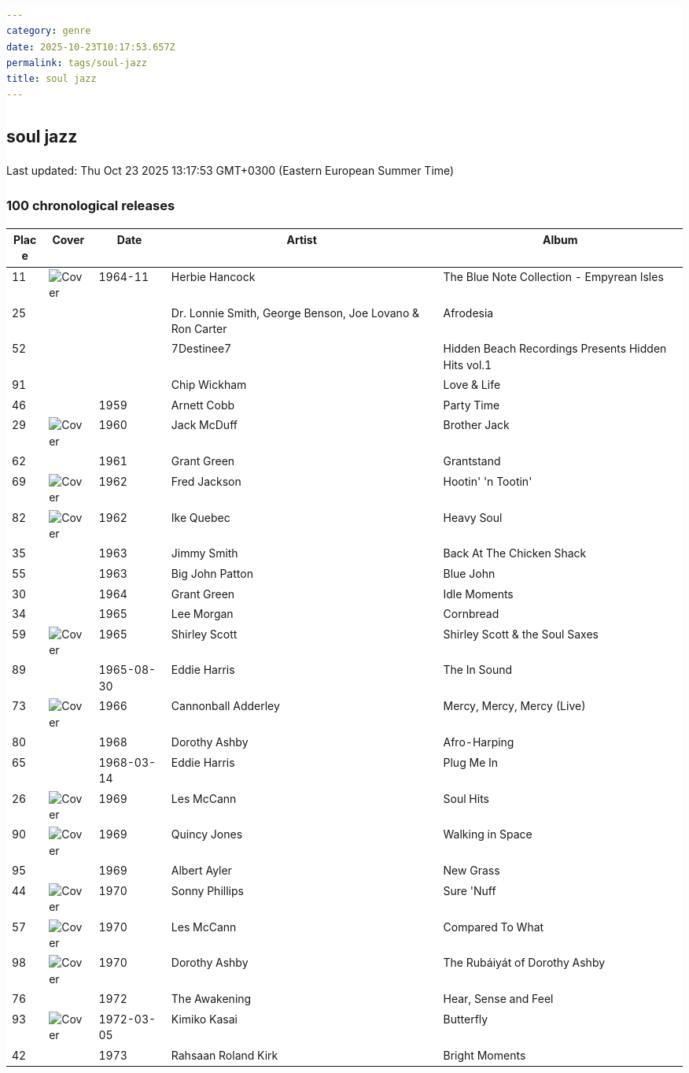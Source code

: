 ```yaml
---
category: genre
date: 2025-10-23T10:17:53.657Z
permalink: tags/soul-jazz
title: soul jazz
---
```


## soul jazz

Last updated: <time datetime="2025-10-23T10:17:53.657Z">Thu Oct 23 2025 13:17:53 GMT+0300 (Eastern European Summer Time)</time>

### 100 chronological releases

| Place | Cover | Date | Artist | Album |
|---|---|---|---|---|
| 11 | ![Cover](https://i.discogs.com/6wMfJNcN8rrRxZ169y29nc5sykozYB7cffw_wROQuz0/rs:fit/g:sm/q:40/h:150/w:150/czM6Ly9kaXNjb2dz/LWRhdGFiYXNlLWlt/YWdlcy9SLTkzMzI3/MS0xNDU1MTM3Mjc5/LTE1NTAuanBlZw.jpeg) | 1964-11 | Herbie Hancock | The Blue Note Collection - Empyrean Isles |
| 25 |  |  | Dr. Lonnie Smith, George Benson, Joe Lovano &amp; Ron Carter | Afrodesia |
| 52 |  |  | 7Destinee7 | Hidden Beach Recordings Presents Hidden Hits vol.1 |
| 91 |  |  | Chip Wickham | Love &amp; Life |
| 46 |  | 1959 | Arnett Cobb | Party Time |
| 29 | ![Cover](https://i.discogs.com/_wIiTcH9Gjv0mmnNrAP0cTyWA723GLnB5IG8N8U9fyY/rs:fit/g:sm/q:40/h:150/w:150/czM6Ly9kaXNjb2dz/LWRhdGFiYXNlLWlt/YWdlcy9SLTY0NjU4/ODEtMTU2ODgzMzU3/OS04MjIyLmpwZWc.jpeg) | 1960 | Jack McDuff | Brother Jack |
| 62 |  | 1961 | Grant Green | Grantstand |
| 69 | ![Cover](https://i.discogs.com/-LoE_RAw-kDxy-r2tdB0x5ynWFlEvZ5TgvI3nPHL5HI/rs:fit/g:sm/q:40/h:150/w:150/czM6Ly9kaXNjb2dz/LWRhdGFiYXNlLWlt/YWdlcy9SLTEyMTM4/MTgtMTMyNzI4MzE3/Mi5qcGVn.jpeg) | 1962 | Fred Jackson | Hootin&#39; &#39;n Tootin&#39; |
| 82 | ![Cover](https://i.discogs.com/u6pu73TalZZwrs_2vd7Q7q19Bu7irXJW-iDvA42onFY/rs:fit/g:sm/q:40/h:150/w:150/czM6Ly9kaXNjb2dz/LWRhdGFiYXNlLWlt/YWdlcy9SLTMzODQ3/MjYtMTMyODMwODYy/Mi5qcGVn.jpeg) | 1962 | Ike Quebec | Heavy Soul |
| 35 |  | 1963 | Jimmy Smith | Back At The Chicken Shack |
| 55 |  | 1963 | Big John Patton | Blue John |
| 30 |  | 1964 | Grant Green | Idle Moments |
| 34 |  | 1965 | Lee Morgan | Cornbread |
| 59 | ![Cover](https://i.discogs.com/hwhUy4IYxqrKLbDsQOSh66woURLyBY7SFPlfEk6UNw0/rs:fit/g:sm/q:40/h:150/w:150/czM6Ly9kaXNjb2dz/LWRhdGFiYXNlLWlt/YWdlcy9SLTM2Mjgx/MjEtMTQyOTM5MzEz/Ny0zOTk3LmpwZWc.jpeg) | 1965 | Shirley Scott | Shirley Scott &amp; the Soul Saxes |
| 89 |  | 1965-08-30 | Eddie Harris | The In Sound |
| 73 | ![Cover](https://i.discogs.com/cURw8_W5TMpo5adHScmoomfEO76jEQ2tLbEQjTodZIY/rs:fit/g:sm/q:40/h:150/w:150/czM6Ly9kaXNjb2dz/LWRhdGFiYXNlLWlt/YWdlcy9SLTE3OTUw/NTItMTQ2NzU5MjQw/OS05ODk1LmpwZWc.jpeg) | 1966 | Cannonball Adderley | Mercy, Mercy, Mercy (Live) |
| 80 |  | 1968 | Dorothy Ashby | Afro-Harping |
| 65 |  | 1968-03-14 | Eddie Harris | Plug Me In |
| 26 | ![Cover](https://i.discogs.com/gKW6o2tnqsqgmqlCKD7LjC6G3_wFVcnZ21vRNXL86hY/rs:fit/g:sm/q:40/h:150/w:150/czM6Ly9kaXNjb2dz/LWRhdGFiYXNlLWlt/YWdlcy9SLTMzMzg3/NDctMTU0NzA3ODIy/Ny05NzEyLmpwZWc.jpeg) | 1969 | Les McCann | Soul Hits |
| 90 | ![Cover](https://i.discogs.com/6kbkDxbyxLMJo5gSSw6fOOujMNddY6gsKb4fgqGU-TQ/rs:fit/g:sm/q:40/h:150/w:150/czM6Ly9kaXNjb2dz/LWRhdGFiYXNlLWlt/YWdlcy9SLTY5NTg3/Ny0xMTYxODYzMzY2/LmpwZWc.jpeg) | 1969 | Quincy Jones | Walking in Space |
| 95 |  | 1969 | Albert Ayler | New Grass |
| 44 | ![Cover](https://i.discogs.com/38SkKd_uySIwTUlQ-YYN92zhXm8Tzsiu3G5XSJjlWNk/rs:fit/g:sm/q:40/h:150/w:150/czM6Ly9kaXNjb2dz/LWRhdGFiYXNlLWlt/YWdlcy9SLTI5NzI5/ODItMTM2Mzg2MjI2/MC02OTA1LmpwZWc.jpeg) | 1970 | Sonny Phillips | Sure &#39;Nuff |
| 57 | ![Cover](https://i.discogs.com/vEMONNoJRnEeXKvO0gv5d44iR-8HQr-bPvZ4SwWxL0g/rs:fit/g:sm/q:40/h:150/w:150/czM6Ly9kaXNjb2dz/LWRhdGFiYXNlLWlt/YWdlcy9SLTEwMjYx/NTM4LTE0OTQ1MzUy/MTctNDI0NS5qcGVn.jpeg) | 1970 | Les McCann | Compared To What |
| 98 | ![Cover](https://i.discogs.com/CsnCP0kT0uY0IwMj-d7burY-g1g8ea9DVVytoc_wW54/rs:fit/g:sm/q:40/h:150/w:150/czM6Ly9kaXNjb2dz/LWRhdGFiYXNlLWlt/YWdlcy9SLTEyNTA3/NTktMTMzODcwMTAw/Mi05MzA0LmpwZWc.jpeg) | 1970 | Dorothy Ashby | The Rubáiyát of Dorothy Ashby |
| 76 |  | 1972 | The Awakening | Hear, Sense and Feel |
| 93 | ![Cover](https://i.discogs.com/w23EhXvw_JSacRL30spXZTUdPzEvyKrvtN3yq1xzAE8/rs:fit/g:sm/q:40/h:150/w:150/czM6Ly9kaXNjb2dz/LWRhdGFiYXNlLWlt/YWdlcy9SLTQwODE2/MjgtMTY5MjA3NzQ0/NC01MTczLmpwZWc.jpeg) | 1972-03-05 | Kimiko Kasai | Butterfly |
| 42 |  | 1973 | Rahsaan Roland Kirk | Bright Moments |